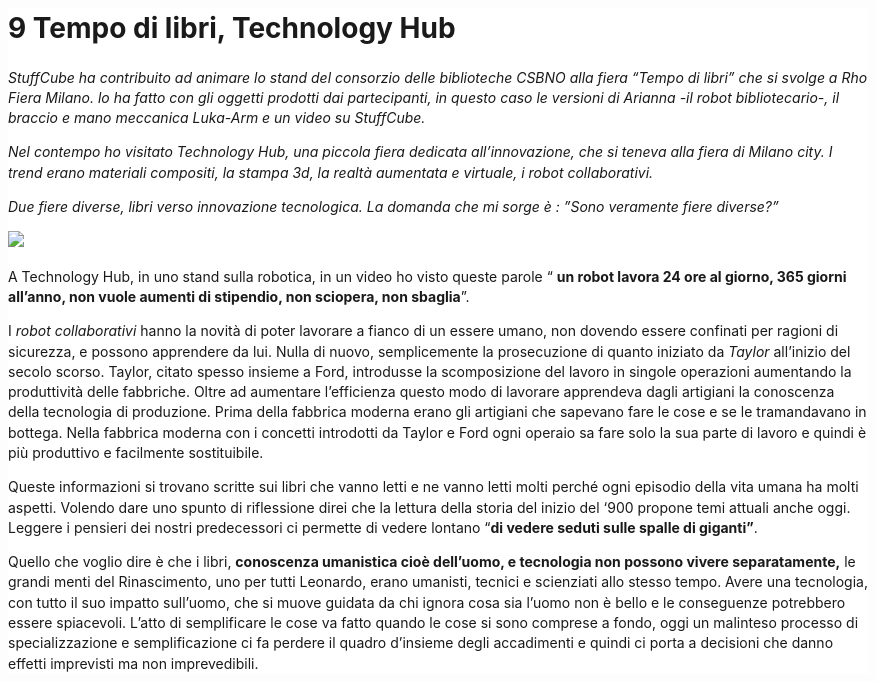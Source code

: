  






# 9 Tempo di libri, Technology Hub

*StuffCube ha contribuito ad animare lo stand del consorzio delle biblioteche CSBNO alla fiera “Tempo di libri” che si svolge a Rho Fiera Milano. lo ha fatto con gli oggetti prodotti dai partecipanti, in questo caso le versioni di Arianna -il robot bibliotecario-, il braccio e mano meccanica Luka-Arm e un video su StuffCube.* 

*Nel contempo ho visitato Technology Hub, una piccola fiera dedicata all’innovazione, che si teneva alla fiera di Milano city. I trend erano materiali compositi, la stampa 3d, la realtà aumentata e virtuale, i robot collaborativi.* 

*Due fiere diverse, libri verso innovazione tecnologica. La domanda che mi sorge è : ”Sono veramente fiere diverse?”* 

![](pictures\ARI_MilanoLibri.jpg)

A  Technology Hub, in uno stand sulla robotica,  in un video ho visto queste parole “ **un robot lavora 24 ore al giorno, 365 giorni all’anno, non vuole aumenti di stipendio, non sciopera, non sbaglia**”.

I *robot collaborativi* hanno la novità di poter lavorare a fianco di un essere umano, non dovendo essere confinati per ragioni di sicurezza, e possono apprendere da lui.
 Nulla di nuovo, semplicemente la prosecuzione di quanto iniziato da *Taylor* all’inizio del secolo scorso. Taylor, citato spesso insieme a Ford, introdusse la scomposizione del lavoro in singole operazioni aumentando la produttività delle fabbriche.
 Oltre ad aumentare l’efficienza questo modo di lavorare apprendeva dagli artigiani la conoscenza della tecnologia di produzione. Prima della fabbrica moderna erano gli artigiani che sapevano fare le cose e se le tramandavano in bottega.  Nella fabbrica moderna con i concetti introdotti da Taylor e Ford  ogni operaio  sa fare solo la sua parte di lavoro e quindi è più produttivo e  facilmente sostituibile.

Queste informazioni si trovano scritte sui libri che vanno letti e ne vanno letti molti perché ogni episodio della vita umana ha molti aspetti. Volendo dare uno spunto di riflessione direi che la lettura della storia del inizio del ‘900 propone temi attuali anche oggi.
 Leggere i pensieri dei nostri predecessori ci permette di vedere lontano “**di vedere seduti sulle spalle di giganti”**.

Quello che voglio dire è che i libri, **conoscenza umanistica cioè dell’uomo, e tecnologia non possono vivere separatamente,** le grandi menti del Rinascimento, uno per tutti Leonardo, erano umanisti, tecnici e scienziati allo stesso tempo. Avere una tecnologia, con tutto il suo impatto sull’uomo, che si muove guidata da chi ignora cosa sia l’uomo non è bello e le conseguenze potrebbero essere spiacevoli.
 L’atto di semplificare le cose va fatto quando le cose si sono comprese a fondo, oggi un malinteso processo di specializzazione e semplificazione ci fa perdere il quadro d’insieme degli accadimenti e quindi ci porta a decisioni che danno effetti imprevisti ma non imprevedibili.





